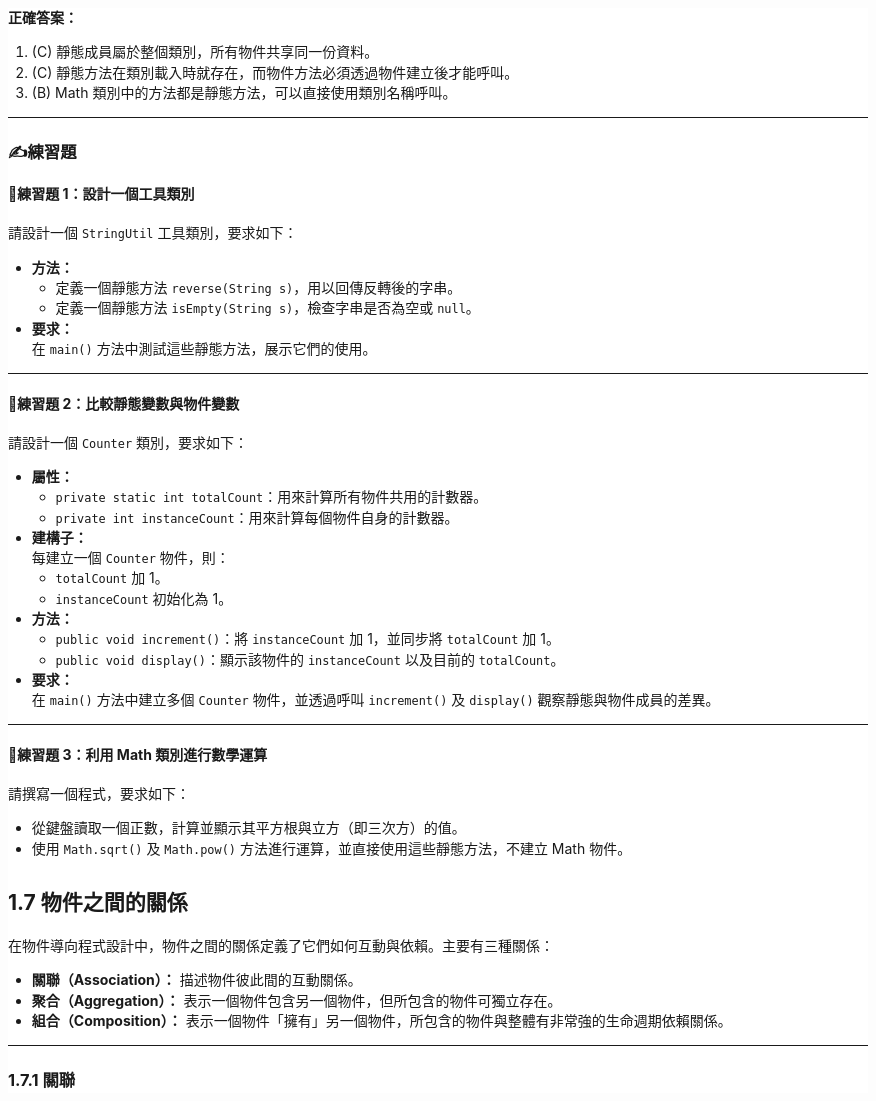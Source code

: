 
**正確答案：** 
1. (C) 靜態成員屬於整個類別，所有物件共享同一份資料。
2. (C) 靜態方法在類別載入時就存在，而物件方法必須透過物件建立後才能呼叫。
3. (B) Math 類別中的方法都是靜態方法，可以直接使用類別名稱呼叫。

---

### ✍練習題

#### **📌練習題 1：設計一個工具類別**
請設計一個 `StringUtil` 工具類別，要求如下：
- **方法：**  
  - 定義一個靜態方法 `reverse(String s)`，用以回傳反轉後的字串。
  - 定義一個靜態方法 `isEmpty(String s)`，檢查字串是否為空或 `null`。
- **要求：**  
  在 `main()` 方法中測試這些靜態方法，展示它們的使用。

---

#### **📌練習題 2：比較靜態變數與物件變數**
請設計一個 `Counter` 類別，要求如下：
- **屬性：**  
  - `private static int totalCount`：用來計算所有物件共用的計數器。
  - `private int instanceCount`：用來計算每個物件自身的計數器。
- **建構子：**  
  每建立一個 `Counter` 物件，則：
  - `totalCount` 加 1。
  - `instanceCount` 初始化為 1。
- **方法：**  
  - `public void increment()`：將 `instanceCount` 加 1，並同步將 `totalCount` 加 1。
  - `public void display()`：顯示該物件的 `instanceCount` 以及目前的 `totalCount`。
- **要求：**  
  在 `main()` 方法中建立多個 `Counter` 物件，並透過呼叫 `increment()` 及 `display()` 觀察靜態與物件成員的差異。

---

#### **📌練習題 3：利用 Math 類別進行數學運算**
請撰寫一個程式，要求如下：
- 從鍵盤讀取一個正數，計算並顯示其平方根與立方（即三次方）的值。
- 使用 `Math.sqrt()` 及 `Math.pow()` 方法進行運算，並直接使用這些靜態方法，不建立 Math 物件。

## **1.7 物件之間的關係**

在物件導向程式設計中，物件之間的關係定義了它們如何互動與依賴。主要有三種關係：  
- **關聯（Association）：** 描述物件彼此間的互動關係。  
- **聚合（Aggregation）：** 表示一個物件包含另一個物件，但所包含的物件可獨立存在。  
- **組合（Composition）：** 表示一個物件「擁有」另一個物件，所包含的物件與整體有非常強的生命週期依賴關係。

---

### 1.7.1 關聯
